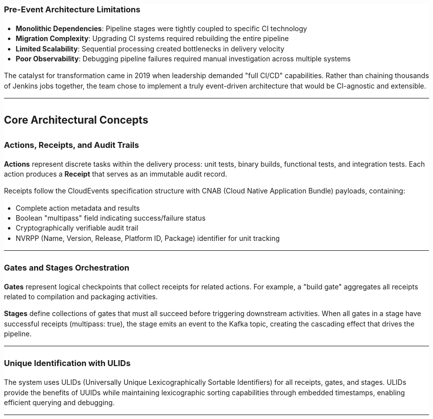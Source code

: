 ### Pre-Event Architecture Limitations

- **Monolithic Dependencies**: Pipeline stages were tightly coupled to specific
  CI technology
- **Migration Complexity**: Upgrading CI systems required rebuilding the entire
  pipeline
- **Limited Scalability**: Sequential processing created bottlenecks in delivery
  velocity
- **Poor Observability**: Debugging pipeline failures required manual
  investigation across multiple systems

The catalyst for transformation came in 2019 when leadership demanded "full
CI/CD" capabilities. Rather than chaining thousands of Jenkins jobs together,
the team chose to implement a truly event-driven architecture that would be
CI-agnostic and extensible.

---

## Core Architectural Concepts

### Actions, Receipts, and Audit Trails

**Actions** represent discrete tasks within the delivery process: unit tests,
binary builds, functional tests, and integration tests. Each action produces a
**Receipt** that serves as an immutable audit record.

Receipts follow the CloudEvents specification structure with CNAB (Cloud Native
Application Bundle) payloads, containing:

- Complete action metadata and results
- Boolean "multipass" field indicating success/failure status
- Cryptographically verifiable audit trail
- NVRPP (Name, Version, Release, Platform ID, Package) identifier for unit
  tracking

---

### Gates and Stages Orchestration

**Gates** represent logical checkpoints that collect receipts for related
actions. For example, a "build gate" aggregates all receipts related to
compilation and packaging activities.

**Stages** define collections of gates that must all succeed before triggering
downstream activities. When all gates in a stage have successful receipts
(multipass: true), the stage emits an event to the Kafka topic, creating the
cascading effect that drives the pipeline.

---

### Unique Identification with ULIDs

The system uses ULIDs (Universally Unique Lexicographically Sortable
Identifiers) for all receipts, gates, and stages. ULIDs provide the benefits of
UUIDs while maintaining lexicographic sorting capabilities through embedded
timestamps, enabling efficient querying and debugging.

---